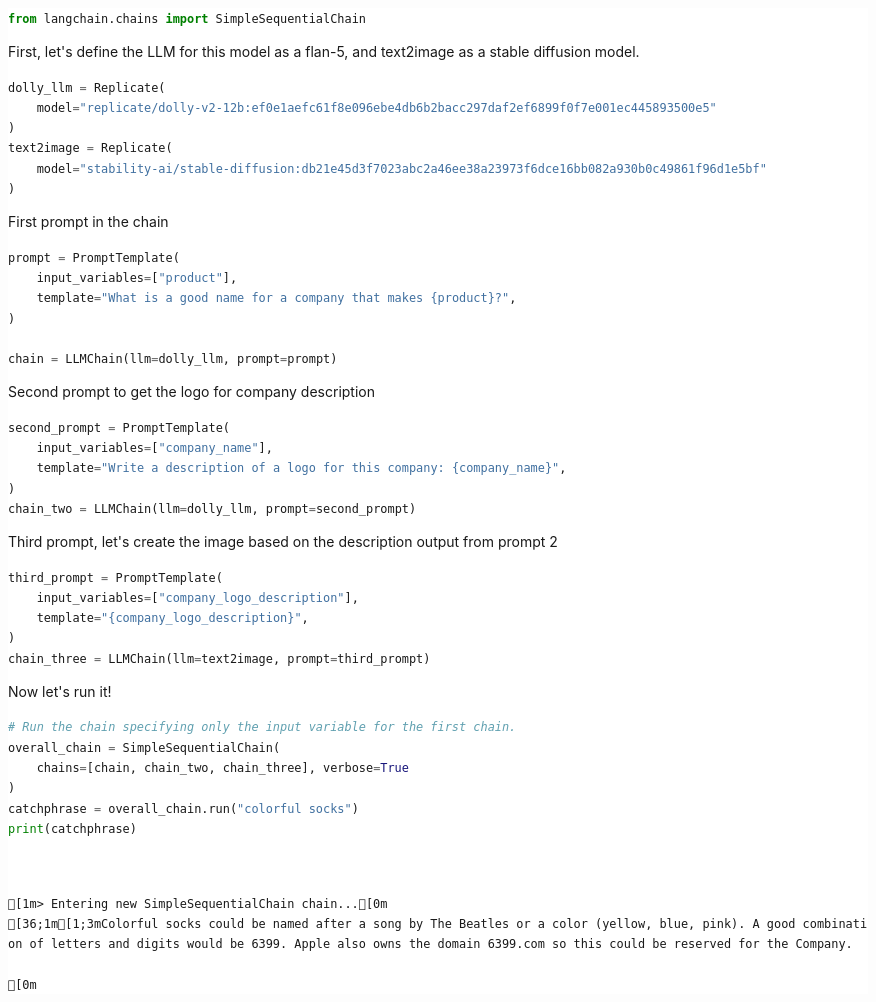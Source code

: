 

```python
from langchain.chains import SimpleSequentialChain
```

First, let's define the LLM for this model as a flan-5, and text2image as a stable diffusion model.


```python
dolly_llm = Replicate(
    model="replicate/dolly-v2-12b:ef0e1aefc61f8e096ebe4db6b2bacc297daf2ef6899f0f7e001ec445893500e5"
)
text2image = Replicate(
    model="stability-ai/stable-diffusion:db21e45d3f7023abc2a46ee38a23973f6dce16bb082a930b0c49861f96d1e5bf"
)
```

First prompt in the chain


```python
prompt = PromptTemplate(
    input_variables=["product"],
    template="What is a good name for a company that makes {product}?",
)

chain = LLMChain(llm=dolly_llm, prompt=prompt)
```

Second prompt to get the logo for company description


```python
second_prompt = PromptTemplate(
    input_variables=["company_name"],
    template="Write a description of a logo for this company: {company_name}",
)
chain_two = LLMChain(llm=dolly_llm, prompt=second_prompt)
```

Third prompt, let's create the image based on the description output from prompt 2


```python
third_prompt = PromptTemplate(
    input_variables=["company_logo_description"],
    template="{company_logo_description}",
)
chain_three = LLMChain(llm=text2image, prompt=third_prompt)
```

Now let's run it!


```python
# Run the chain specifying only the input variable for the first chain.
overall_chain = SimpleSequentialChain(
    chains=[chain, chain_two, chain_three], verbose=True
)
catchphrase = overall_chain.run("colorful socks")
print(catchphrase)
```
```output


[1m> Entering new SimpleSequentialChain chain...[0m
[36;1m[1;3mColorful socks could be named after a song by The Beatles or a color (yellow, blue, pink). A good combination of letters and digits would be 6399. Apple also owns the domain 6399.com so this could be reserved for the Company.

[0m
```